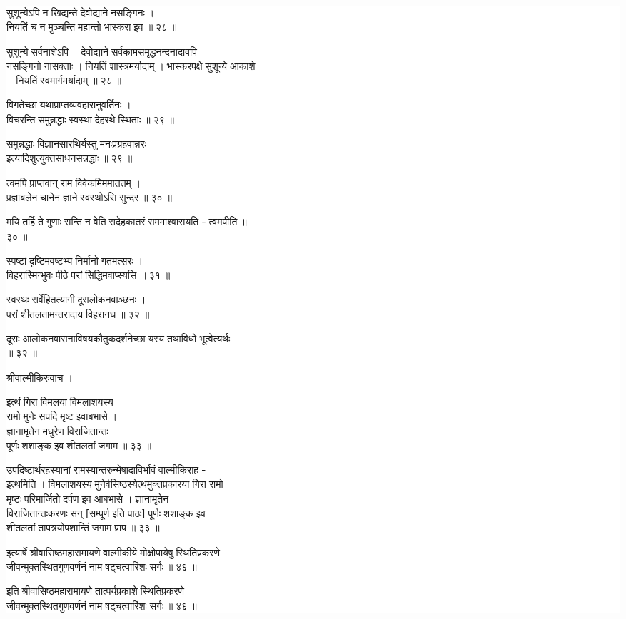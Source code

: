 सुशून्येऽपि न खिद्यन्ते देवोद्याने नसङ्गिनः ।  
नियतिं च न मुञ्चन्ति महान्तो भास्करा इव ॥ २८ ॥  
  
सुशून्ये सर्वनाशेऽपि । देवोद्याने सर्वकामसमृद्धनन्दनादावपि   
नसङ्गिनो नासक्ताः । नियतिं शास्त्रमर्यादाम् । भास्करपक्षे सुशून्ये आकाशे   
। नियतिं स्वमार्गमर्यादाम् ॥ २८ ॥  
  
विगतेच्छा यथाप्राप्तव्यवहारानुवर्तिनः ।  
विचरन्ति समुन्नद्धाः स्वस्था देहरथे स्थिताः ॥ २९ ॥  
  
समुन्नद्धाः विज्ञानसारथिर्यस्तु मनःप्रग्रहवान्नरः   
इत्यादिशुत्युक्तसाधनसन्नद्धाः ॥ २९ ॥  
  
त्वमपि प्राप्तवान् राम विवेकमिममाततम् ।  
प्रज्ञाबलेन चानेन ज्ञाने स्वस्थोऽसि सुन्दर ॥ ३० ॥  
  
मयि तर्हि ते गुणाः सन्ति न वेति सदेहकातरं राममाश्वासयति - त्वमपीति ॥   
३० ॥  
  
स्पष्टां दृष्टिमवष्टभ्य निर्मानो गतमत्सरः ।  
विहरास्मिन्भुवः पीठे परां सिद्धिमवाप्स्यसि ॥ ३१ ॥  
  
स्वस्थः सर्वेहितत्यागी दूरालोकनवाञ्छनः ।  
परां शीतलतामन्तरादाय विहरानघ ॥ ३२ ॥  
  
दूराः आलोकनवासनाविषयकौतुकदर्शनेच्छा यस्य तथाविधो भूत्वेत्यर्थः   
॥ ३२ ॥  
  
श्रीवाल्मीकिरुवाच ।  
  
इत्थं गिरा विमलया विमलाशयस्य  
रामो मुनेः सपदि मृष्ट इवाबभासे ।  
ज्ञानामृतेन मधुरेण विराजितान्तः  
पूर्णः शशाङ्क इव शीतलतां जगाम ॥ ३३ ॥  
  
उपदिष्टार्थरहस्यानां रामस्यान्तरुन्मेषादाविर्भावं वाल्मीकिराह -   
इत्थमिति । विमलाशयस्य मुनेर्वसिष्ठस्येत्थमुक्तप्रकारया गिरा रामो   
मृष्टः परिमार्जितो दर्पण इव आबभासे । ज्ञानामृतेन   
विराजितान्तःकरणः सन् [सम्पूर्ण इति पाठः] पूर्णः शशाङ्क इव   
शीतलतां तापत्रयोपशान्तिं जगाम प्राप ॥ ३३ ॥  
  
इत्यार्षे श्रीवासिष्ठमहारामायणे वाल्मीकीये मोक्षोपायेषु स्थितिप्रकरणे   
जीवन्मुक्तस्थितगुणवर्णनं नाम षट्चत्वारिंशः सर्गः ॥ ४६ ॥  
  
इति श्रीवासिष्ठमहारामायणे तात्पर्यप्रकाशे स्थितिप्रकरणे   
जीवन्मुक्तस्थितगुणवर्णनं नाम षट्चत्वारिंशः सर्गः ॥ ४६ ॥  
  